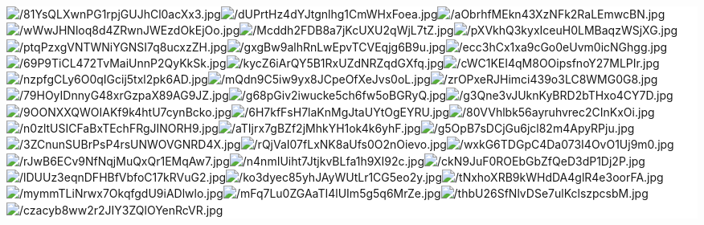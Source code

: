 <img src="https://image.tmdb.org/t/p/original/81YsQLXwnPG1rpjGUJhCl0acXx3.jpg" alt="/81YsQLXwnPG1rpjGUJhCl0acXx3.jpg" title="/81YsQLXwnPG1rpjGUJhCl0acXx3.jpg"><img src="https://image.tmdb.org/t/p/original/dUPrtHz4dYJtgnlhg1CmWHxFoea.jpg" alt="/dUPrtHz4dYJtgnlhg1CmWHxFoea.jpg" title="/dUPrtHz4dYJtgnlhg1CmWHxFoea.jpg"><img src="https://image.tmdb.org/t/p/original/aObrhfMEkn43XzNFk2RaLEmwcBN.jpg" alt="/aObrhfMEkn43XzNFk2RaLEmwcBN.jpg" title="/aObrhfMEkn43XzNFk2RaLEmwcBN.jpg"><img src="https://image.tmdb.org/t/p/original/wWwJHNloq8d4ZRwnJWEzdOkEjOo.jpg" alt="/wWwJHNloq8d4ZRwnJWEzdOkEjOo.jpg" title="/wWwJHNloq8d4ZRwnJWEzdOkEjOo.jpg"><img src="https://image.tmdb.org/t/p/original/Mcddh2FDB8a7jKcUXU2qWjL7tZ.jpg" alt="/Mcddh2FDB8a7jKcUXU2qWjL7tZ.jpg" title="/Mcddh2FDB8a7jKcUXU2qWjL7tZ.jpg"><img src="https://image.tmdb.org/t/p/original/pXVkhQ3kyxIceuH0LMBaqzWSjXG.jpg" alt="/pXVkhQ3kyxIceuH0LMBaqzWSjXG.jpg" title="/pXVkhQ3kyxIceuH0LMBaqzWSjXG.jpg"><img src="https://image.tmdb.org/t/p/original/ptqPzxgVNTWNiYGNSI7q8ucxzZH.jpg" alt="/ptqPzxgVNTWNiYGNSI7q8ucxzZH.jpg" title="/ptqPzxgVNTWNiYGNSI7q8ucxzZH.jpg"><img src="https://image.tmdb.org/t/p/original/gxgBw9alhRnLwEpvTCVEqjg6B9u.jpg" alt="/gxgBw9alhRnLwEpvTCVEqjg6B9u.jpg" title="/gxgBw9alhRnLwEpvTCVEqjg6B9u.jpg"><img src="https://image.tmdb.org/t/p/original/ecc3hCx1xa9cGo0eUvm0icNGhgg.jpg" alt="/ecc3hCx1xa9cGo0eUvm0icNGhgg.jpg" title="/ecc3hCx1xa9cGo0eUvm0icNGhgg.jpg"><img src="https://image.tmdb.org/t/p/original/69P9TiCL472TvMaiUnnP2QyKkSk.jpg" alt="/69P9TiCL472TvMaiUnnP2QyKkSk.jpg" title="/69P9TiCL472TvMaiUnnP2QyKkSk.jpg"><img src="https://image.tmdb.org/t/p/original/kycZ6iArQY5B1RxUZdNRZqdGXfq.jpg" alt="/kycZ6iArQY5B1RxUZdNRZqdGXfq.jpg" title="/kycZ6iArQY5B1RxUZdNRZqdGXfq.jpg"><img src="https://image.tmdb.org/t/p/original/cWC1KEI4qM8OOipsfnoY27MLPIr.jpg" alt="/cWC1KEI4qM8OOipsfnoY27MLPIr.jpg" title="/cWC1KEI4qM8OOipsfnoY27MLPIr.jpg"><img src="https://image.tmdb.org/t/p/original/nzpfgCLy6O0qIGcij5txl2pk6AD.jpg" alt="/nzpfgCLy6O0qIGcij5txl2pk6AD.jpg" title="/nzpfgCLy6O0qIGcij5txl2pk6AD.jpg"><img src="https://image.tmdb.org/t/p/original/mQdn9C5iw9yx8JCpeOfXeJvs0oL.jpg" alt="/mQdn9C5iw9yx8JCpeOfXeJvs0oL.jpg" title="/mQdn9C5iw9yx8JCpeOfXeJvs0oL.jpg"><img src="https://image.tmdb.org/t/p/original/zrOPxeRJHimci439o3LC8WMG0G8.jpg" alt="/zrOPxeRJHimci439o3LC8WMG0G8.jpg" title="/zrOPxeRJHimci439o3LC8WMG0G8.jpg"><img src="https://image.tmdb.org/t/p/original/79HOyIDnnyG48xrGzpaX89AG9JZ.jpg" alt="/79HOyIDnnyG48xrGzpaX89AG9JZ.jpg" title="/79HOyIDnnyG48xrGzpaX89AG9JZ.jpg"><img src="https://image.tmdb.org/t/p/original/g68pGiv2iwucke5ch6fw5oBGRyQ.jpg" alt="/g68pGiv2iwucke5ch6fw5oBGRyQ.jpg" title="/g68pGiv2iwucke5ch6fw5oBGRyQ.jpg"><img src="https://image.tmdb.org/t/p/original/g3Qne3vJUknKyBRD2bTHxo4CY7D.jpg" alt="/g3Qne3vJUknKyBRD2bTHxo4CY7D.jpg" title="/g3Qne3vJUknKyBRD2bTHxo4CY7D.jpg"><img src="https://image.tmdb.org/t/p/original/9OONXXQWOIAKf9k4htU7cynBcko.jpg" alt="/9OONXXQWOIAKf9k4htU7cynBcko.jpg" title="/9OONXXQWOIAKf9k4htU7cynBcko.jpg"><img src="https://image.tmdb.org/t/p/original/6H7kfFsH7laKnMgJtaUYtOgEYRU.jpg" alt="/6H7kfFsH7laKnMgJtaUYtOgEYRU.jpg" title="/6H7kfFsH7laKnMgJtaUYtOgEYRU.jpg"><img src="https://image.tmdb.org/t/p/original/80VVhlbk56ayruhvrec2CInKxOi.jpg" alt="/80VVhlbk56ayruhvrec2CInKxOi.jpg" title="/80VVhlbk56ayruhvrec2CInKxOi.jpg"><img src="https://image.tmdb.org/t/p/original/n0zltUSICFaBxTEchFRgJINORH9.jpg" alt="/n0zltUSICFaBxTEchFRgJINORH9.jpg" title="/n0zltUSICFaBxTEchFRgJINORH9.jpg"><img src="https://image.tmdb.org/t/p/original/aTIjrx7gBZf2jMhkYH1ok4k6yhF.jpg" alt="/aTIjrx7gBZf2jMhkYH1ok4k6yhF.jpg" title="/aTIjrx7gBZf2jMhkYH1ok4k6yhF.jpg"><img src="https://image.tmdb.org/t/p/original/g5OpB7sDCjGu6jcl82m4ApyRPju.jpg" alt="/g5OpB7sDCjGu6jcl82m4ApyRPju.jpg" title="/g5OpB7sDCjGu6jcl82m4ApyRPju.jpg"><img src="https://image.tmdb.org/t/p/original/3ZCnunSUBrPsP4rsUNWOVGNRD4X.jpg" alt="/3ZCnunSUBrPsP4rsUNWOVGNRD4X.jpg" title="/3ZCnunSUBrPsP4rsUNWOVGNRD4X.jpg"><img src="https://image.tmdb.org/t/p/original/rQjVaI07fLxNK8aUfs0O2nOievo.jpg" alt="/rQjVaI07fLxNK8aUfs0O2nOievo.jpg" title="/rQjVaI07fLxNK8aUfs0O2nOievo.jpg"><img src="https://image.tmdb.org/t/p/original/wxkG6TDGpC4Da073I4OvO1Uj9m0.jpg" alt="/wxkG6TDGpC4Da073I4OvO1Uj9m0.jpg" title="/wxkG6TDGpC4Da073I4OvO1Uj9m0.jpg"><img src="https://image.tmdb.org/t/p/original/rJwB6ECv9NfNqjMuQxQr1EMqAw7.jpg" alt="/rJwB6ECv9NfNqjMuQxQr1EMqAw7.jpg" title="/rJwB6ECv9NfNqjMuQxQr1EMqAw7.jpg"><img src="https://image.tmdb.org/t/p/original/n4nmIUiht7JtjkvBLfa1h9XI92c.jpg" alt="/n4nmIUiht7JtjkvBLfa1h9XI92c.jpg" title="/n4nmIUiht7JtjkvBLfa1h9XI92c.jpg"><img src="https://image.tmdb.org/t/p/original/ckN9JuF0ROEbGbZfQeD3dP1Dj2P.jpg" alt="/ckN9JuF0ROEbGbZfQeD3dP1Dj2P.jpg" title="/ckN9JuF0ROEbGbZfQeD3dP1Dj2P.jpg"><img src="https://image.tmdb.org/t/p/original/lDUUz3eqnDFHBfVbfoC17kRVuG2.jpg" alt="/lDUUz3eqnDFHBfVbfoC17kRVuG2.jpg" title="/lDUUz3eqnDFHBfVbfoC17kRVuG2.jpg"><img src="https://image.tmdb.org/t/p/original/ko3dyec85yhJAyWUtLr1CG5eo2y.jpg" alt="/ko3dyec85yhJAyWUtLr1CG5eo2y.jpg" title="/ko3dyec85yhJAyWUtLr1CG5eo2y.jpg"><img src="https://image.tmdb.org/t/p/original/tNxhoXRB9kWHdDA4glR4e3oorFA.jpg" alt="/tNxhoXRB9kWHdDA4glR4e3oorFA.jpg" title="/tNxhoXRB9kWHdDA4glR4e3oorFA.jpg"><img src="https://image.tmdb.org/t/p/original/mymmTLiNrwx7OkqfgdU9iADlwlo.jpg" alt="/mymmTLiNrwx7OkqfgdU9iADlwlo.jpg" title="/mymmTLiNrwx7OkqfgdU9iADlwlo.jpg"><img src="https://image.tmdb.org/t/p/original/mFq7Lu0ZGAaTI4lUIm5g5q6MrZe.jpg" alt="/mFq7Lu0ZGAaTI4lUIm5g5q6MrZe.jpg" title="/mFq7Lu0ZGAaTI4lUIm5g5q6MrZe.jpg"><img src="https://image.tmdb.org/t/p/original/thbU26SfNlvDSe7ulKclszpcsbM.jpg" alt="/thbU26SfNlvDSe7ulKclszpcsbM.jpg" title="/thbU26SfNlvDSe7ulKclszpcsbM.jpg"><img src="https://image.tmdb.org/t/p/original/czacyb8ww2r2JIY3ZQlOYenRcVR.jpg" alt="/czacyb8ww2r2JIY3ZQlOYenRcVR.jpg" title="/czacyb8ww2r2JIY3ZQlOYenRcVR.jpg">